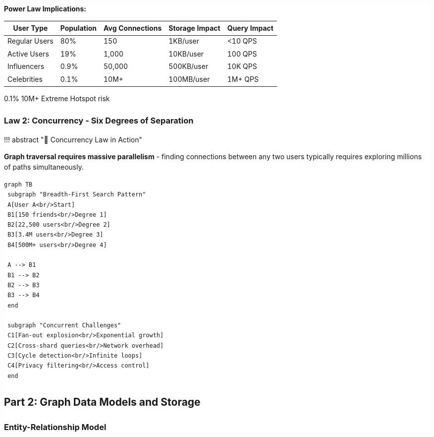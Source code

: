 **Power Law Implications:**

| User Type | Population | Avg Connections | Storage Impact | Query Impact |
|-----------|------------|-----------------|----------------|---------------|
| Regular Users | 80% | 150 | 1KB/user | <10 QPS |
| Active Users | 19% | 1,000 | 10KB/user | 100 QPS |
| Influencers | 0.9% | 50,000 | 500KB/user | 10K QPS |
| Celebrities | 0.1% | 10M+ | 100MB/user | 1M+ QPS |
<td data-label="Population">0.1%</td>
<td data-label="Avg Connections">10M+</td>
<td data-label="Storage Impact">Extreme</td>
<td data-label="Query Impact">Hotspot risk</td>
</tr>
</tbody>
</table>


### Law 2: Concurrency - Six Degrees of Separation

!!! abstract "🔗 Concurrency Law in Action"
 <p><strong>Graph traversal requires massive parallelism</strong> - finding connections between any two users typically requires exploring millions of paths simultaneously.</p>

```mermaid
graph TB
 subgraph "Breadth-First Search Pattern"
 A[User A<br/>Start]
 B1[150 friends<br/>Degree 1]
 B2[22,500 users<br/>Degree 2]
 B3[3.4M users<br/>Degree 3]
 B4[500M+ users<br/>Degree 4]
 
 A --> B1
 B1 --> B2
 B2 --> B3
 B3 --> B4
 end
 
 subgraph "Concurrent Challenges"
 C1[Fan-out explosion<br/>Exponential growth]
 C2[Cross-shard queries<br/>Network overhead]
 C3[Cycle detection<br/>Infinite loops]
 C4[Privacy filtering<br/>Access control]
 end
```

## Part 2: Graph Data Models and Storage

### Entity-Relationship Model
